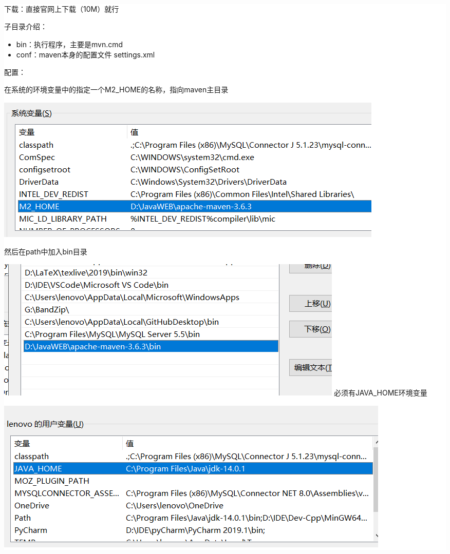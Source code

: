 下载：直接官网上下载（10M）就行

子目录介绍：

- bin：执行程序，主要是mvn.cmd
- conf：maven本身的配置文件 settings.xml

配置：

在系统的环境变量中的指定一个M2_HOME的名称，指向maven主目录

![image-20201003124003629](./assets/image-20201003124003629.png)

然后在path中加入bin目录

![image-20201003124039883](./assets/image-20201003124039883.png)
必须有JAVA_HOME环境变量

![image-20201003124154240](./assets/image-20201003124154240.png)
